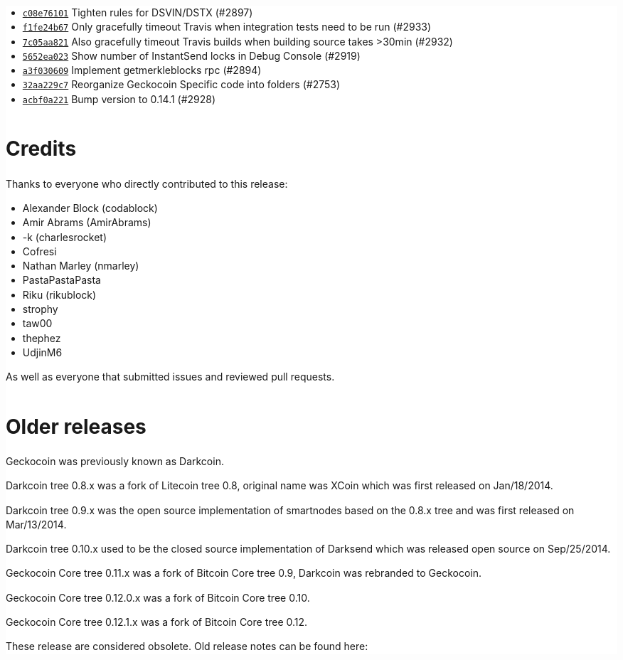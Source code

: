 - [`c08e76101`](https://github.com/geckocoin/geckocoin/commit/c08e76101) Tighten rules for DSVIN/DSTX (#2897)
- [`f1fe24b67`](https://github.com/geckocoin/geckocoin/commit/f1fe24b67) Only gracefully timeout Travis when integration tests need to be run (#2933)
- [`7c05aa821`](https://github.com/geckocoin/geckocoin/commit/7c05aa821) Also gracefully timeout Travis builds when building source takes >30min (#2932)
- [`5652ea023`](https://github.com/geckocoin/geckocoin/commit/5652ea023) Show number of InstantSend locks in Debug Console (#2919)
- [`a3f030609`](https://github.com/geckocoin/geckocoin/commit/a3f030609) Implement getmerkleblocks rpc (#2894)
- [`32aa229c7`](https://github.com/geckocoin/geckocoin/commit/32aa229c7) Reorganize Geckocoin Specific code into folders (#2753)
- [`acbf0a221`](https://github.com/geckocoin/geckocoin/commit/acbf0a221) Bump version to 0.14.1 (#2928)

Credits
=======

Thanks to everyone who directly contributed to this release:

- Alexander Block (codablock)
- Amir Abrams (AmirAbrams)
- -k (charlesrocket)
- Cofresi
- Nathan Marley (nmarley)
- PastaPastaPasta
- Riku (rikublock)
- strophy
- taw00
- thephez
- UdjinM6

As well as everyone that submitted issues and reviewed pull requests.

Older releases
==============

Geckocoin was previously known as Darkcoin.

Darkcoin tree 0.8.x was a fork of Litecoin tree 0.8, original name was XCoin
which was first released on Jan/18/2014.

Darkcoin tree 0.9.x was the open source implementation of smartnodes based on
the 0.8.x tree and was first released on Mar/13/2014.

Darkcoin tree 0.10.x used to be the closed source implementation of Darksend
which was released open source on Sep/25/2014.

Geckocoin Core tree 0.11.x was a fork of Bitcoin Core tree 0.9,
Darkcoin was rebranded to Geckocoin.

Geckocoin Core tree 0.12.0.x was a fork of Bitcoin Core tree 0.10.

Geckocoin Core tree 0.12.1.x was a fork of Bitcoin Core tree 0.12.

These release are considered obsolete. Old release notes can be found here:
